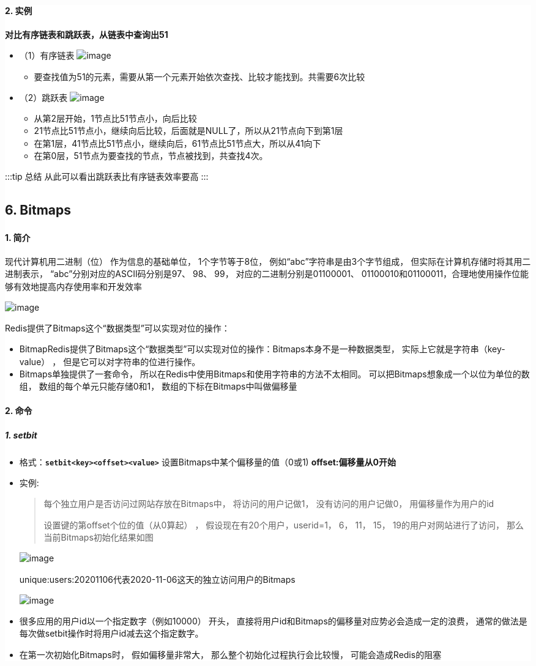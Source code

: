 #### 2. 实例

**对比有序链表和跳跃表，从链表中查询出51**

- （1）有序链表
  ![image](https://cdn.staticaly.com/gh/brook-w/image-hosting@master/redis/image.433ibmhu6de0.jpg)

  - 要查找值为51的元素，需要从第一个元素开始依次查找、比较才能找到。共需要6次比较

- （2）跳跃表
  ![image](https://cdn.staticaly.com/gh/brook-w/image-hosting@master/redis/image.6w74rm8k7xw0.jpg)

  - 从第2层开始，1节点比51节点小，向后比较
  - 21节点比51节点小，继续向后比较，后面就是NULL了，所以从21节点向下到第1层
  - 在第1层，41节点比51节点小，继续向后，61节点比51节点大，所以从41向下
  - 在第0层，51节点为要查找的节点，节点被找到，共查找4次。

:::tip 总结
从此可以看出跳跃表比有序链表效率要高
:::


## 6. Bitmaps

#### 1. 简介

现代计算机用二进制（位） 作为信息的基础单位， 1个字节等于8位， 例如“abc”字符串是由3个字节组成， 但实际在计算机存储时将其用二进制表示， “abc”分别对应的ASCII码分别是97、 98、 99， 对应的二进制分别是01100001、 01100010和01100011，合理地使用操作位能够有效地提高内存使用率和开发效率

![image](https://cdn.staticaly.com/gh/brook-w/image-hosting@master/redis/image.5q2e576r0hk0.jpg)

Redis提供了Bitmaps这个“数据类型”可以实现对位的操作：
- BitmapRedis提供了Bitmaps这个“数据类型”可以实现对位的操作：Bitmaps本身不是一种数据类型， 实际上它就是字符串（key-value） ， 但是它可以对字符串的位进行操作。
- Bitmaps单独提供了一套命令， 所以在Redis中使用Bitmaps和使用字符串的方法不太相同。 可以把Bitmaps想象成一个以位为单位的数组， 数组的每个单元只能存储0和1， 数组的下标在Bitmaps中叫做偏移量

#### 2. 命令

##### 1. setbit

- 格式：**`setbit<key><offset><value>`** 设置Bitmaps中某个偏移量的值（0或1) **offset:偏移量从0开始**

- 实例:
  > 每个独立用户是否访问过网站存放在Bitmaps中， 将访问的用户记做1， 没有访问的用户记做0， 用偏移量作为用户的id
  >
  > 设置键的第offset个位的值（从0算起） ， 假设现在有20个用户，userid=1， 6， 11， 15， 19的用户对网站进行了访问， 那么当前Bitmaps初始化结果如图

  ![image](https://cdn.staticaly.com/gh/brook-w/image-hosting@master/redis/image.rxmnhlugjuo.jpg)

  unique:users:20201106代表2020-11-06这天的独立访问用户的Bitmaps

  ![image](https://cdn.staticaly.com/gh/brook-w/image-hosting@master/redis/image.2kaag9gkxci0.jpg)

- 很多应用的用户id以一个指定数字（例如10000） 开头， 直接将用户id和Bitmaps的偏移量对应势必会造成一定的浪费， 通常的做法是每次做setbit操作时将用户id减去这个指定数字。
- 在第一次初始化Bitmaps时， 假如偏移量非常大， 那么整个初始化过程执行会比较慢， 可能会造成Redis的阻塞
